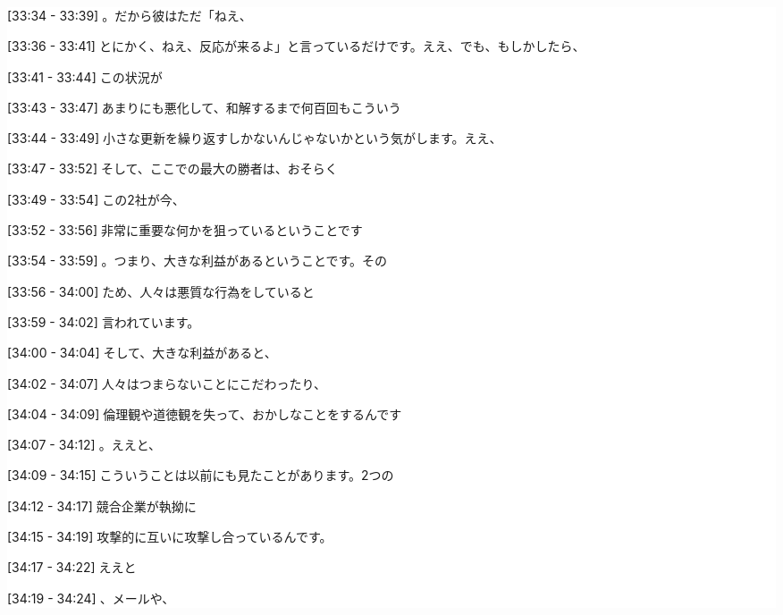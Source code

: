 [33:34 - 33:39]
。だから彼はただ「ねえ、

[33:36 - 33:41]
とにかく、ねえ、反応が来るよ」と言っているだけです。ええ、でも、もしかしたら、

[33:41 - 33:44]
この状況が

[33:43 - 33:47]
あまりにも悪化して、和解するまで何百回もこういう

[33:44 - 33:49]
小さな更新を繰り返すしかないんじゃないかという気がします。ええ、

[33:47 - 33:52]
そして、ここでの最大の勝者は、おそらく

[33:49 - 33:54]
この2社が今、

[33:52 - 33:56]
非常に重要な何かを狙っているということです

[33:54 - 33:59]
。つまり、大きな利益があるということです。その

[33:56 - 34:00]
ため、人々は悪質な行為をしていると

[33:59 - 34:02]
言われています。

[34:00 - 34:04]
そして、大きな利益があると、

[34:02 - 34:07]
人々はつまらないことにこだわったり、

[34:04 - 34:09]
倫理観や道徳観を失って、おかしなことをするんです

[34:07 - 34:12]
。ええと、

[34:09 - 34:15]
こういうことは以前にも見たことがあります。2つの

[34:12 - 34:17]
競合企業が執拗に

[34:15 - 34:19]
攻撃的に互いに攻撃し合っているんです。

[34:17 - 34:22]
ええと

[34:19 - 34:24]
、メールや、
